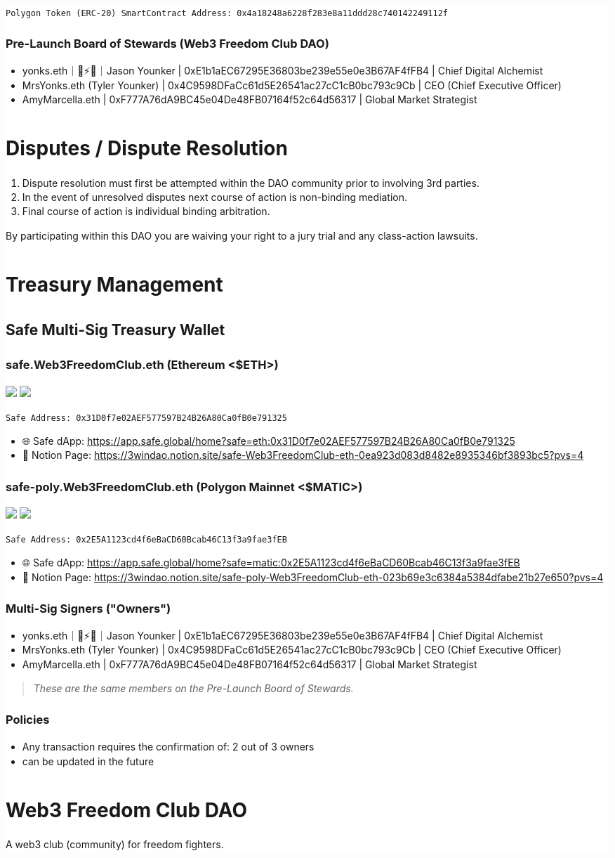```Polygon Token (ERC-20) SmartContract Address: 0x4a18248a6228f283e8a11ddd28c740142249112f```

### Pre-Launch Board of Stewards (Web3 Freedom Club DAO)
* yonks.eth｜🚕⚡🏡｜Jason Younker | 0xE1b1aEC67295E36803be239e55e0e3B67AF4fFB4 | Chief Digital Alchemist
* MrsYonks.eth (Tyler Younker) | 0x4C9598DFaCc61d5E26541ac27cC1cB0bc793c9Cb | CEO (Chief Executive Officer)
* AmyMarcella.eth | 0xF777A76dA9BC45e04De48FB07164f52c64d56317 | Global Market Strategist

# Disputes / Dispute Resolution
1. Dispute resolution must first be attempted within the DAO community prior to involving 3rd parties.
2. In the event of unresolved disputes next course of action is non-binding mediation.
3. Final course of action is individual binding arbitration.

By participating within this DAO you are waiving your right to a jury trial and any class-action lawsuits.

# Treasury Management

## Safe Multi-Sig Treasury Wallet

### safe.Web3FreedomClub.eth (Ethereum <$ETH>)
[<img src="https://pbs.twimg.com/media/F0dNW6iaYAABJ9P.jpg" width=275>](https://twitter.com/yonks/status/1677394621964632066)
[<img src="https://pbs.twimg.com/media/F0dNYiFaIAAqa_b.jpg" width=275>](https://twitter.com/yonks/status/1677394621964632066)

```Safe Address: 0x31D0f7e02AEF577597B24B26A80Ca0fB0e791325```

* 🌐 Safe dApp: https://app.safe.global/home?safe=eth:0x31D0f7e02AEF577597B24B26A80Ca0fB0e791325
* 📓 Notion Page: https://3windao.notion.site/safe-Web3FreedomClub-eth-0ea923d083d8482e8935346bf3893bc5?pvs=4

### safe-poly.Web3FreedomClub.eth (Polygon Mainnet <$MATIC>)
[<img src="https://pbs.twimg.com/media/F0dNab8aAAApAbx.jpg" width=275>](https://twitter.com/yonks/status/1677394621964632066)
[<img src="https://pbs.twimg.com/media/F0dNbyhacAAvIy2.jpg" width=275>](https://twitter.com/yonks/status/1677394621964632066)

```Safe Address: 0x2E5A1123cd4f6eBaCD60Bcab46C13f3a9fae3fEB```

* 🌐 Safe dApp: https://app.safe.global/home?safe=matic:0x2E5A1123cd4f6eBaCD60Bcab46C13f3a9fae3fEB
* 📓 Notion Page: https://3windao.notion.site/safe-poly-Web3FreedomClub-eth-023b69e3c6384a5384dfabe21b27e650?pvs=4

### Multi-Sig Signers ("Owners")
* yonks.eth｜🚕⚡🏡｜Jason Younker | 0xE1b1aEC67295E36803be239e55e0e3B67AF4fFB4 | Chief Digital Alchemist
* MrsYonks.eth (Tyler Younker) | 0x4C9598DFaCc61d5E26541ac27cC1cB0bc793c9Cb | CEO (Chief Executive Officer)
* AmyMarcella.eth | 0xF777A76dA9BC45e04De48FB07164f52c64d56317 | Global Market Strategist

> *These are the same members on the Pre-Launch Board of Stewards.*

### Policies
- Any transaction requires the confirmation of: 2 out of 3 owners
- can be updated in the future

# Web3 Freedom Club DAO
A web3 club (community) for freedom fighters.

```
